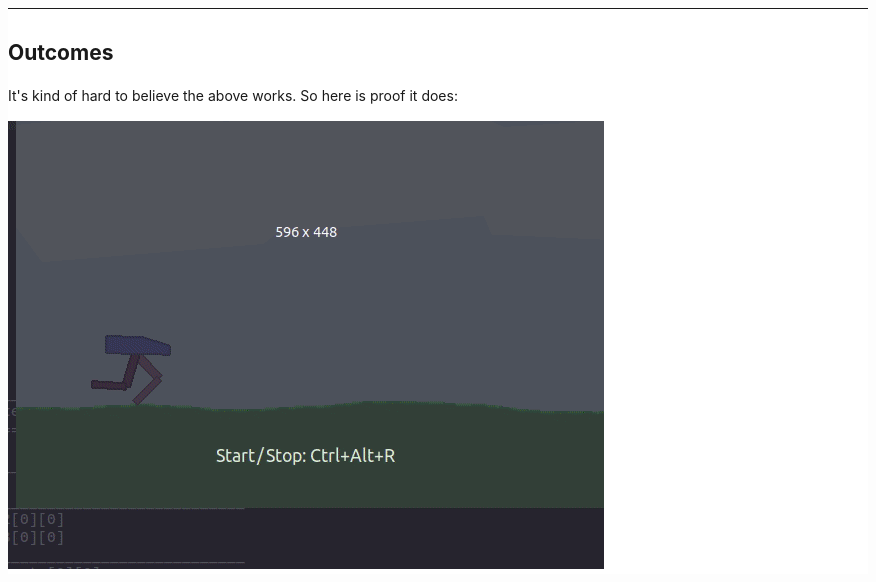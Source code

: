 ___

## Outcomes

It's kind of hard to believe the above works. So here is proof it does:

![ddpg-bipedal-walker](/posts/ddpg/ending.gif)
